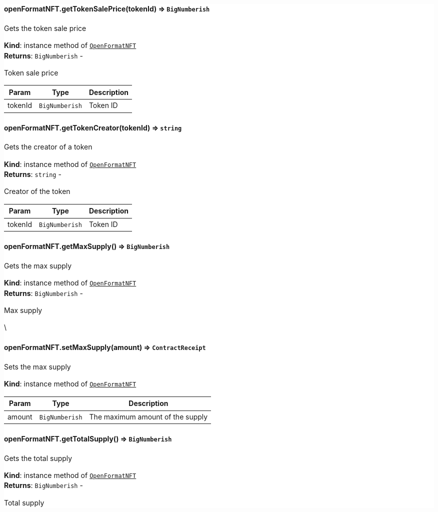 #### openFormatNFT.getTokenSalePrice(tokenId) ⇒ `BigNumberish`

Gets the token sale price

**Kind**: instance method of [`OpenFormatNFT`](nft.md#OpenFormatNFT)\
**Returns**: `BigNumberish` -

Token sale price

| Param   | Type           | Description |
| ------- | -------------- | ----------- |
| tokenId | `BigNumberish` | Token ID    |

#### openFormatNFT.getTokenCreator(tokenId) ⇒ `string`

Gets the creator of a token

**Kind**: instance method of [`OpenFormatNFT`](nft.md#OpenFormatNFT)\
**Returns**: `string` -

Creator of the token

| Param   | Type           | Description |
| ------- | -------------- | ----------- |
| tokenId | `BigNumberish` | Token ID    |

#### openFormatNFT.getMaxSupply() ⇒ `BigNumberish`

Gets the max supply

**Kind**: instance method of [`OpenFormatNFT`](nft.md#OpenFormatNFT)\
**Returns**: `BigNumberish` -

Max supply

\


#### openFormatNFT.setMaxSupply(amount) ⇒ `ContractReceipt`

Sets the max supply

**Kind**: instance method of [`OpenFormatNFT`](nft.md#OpenFormatNFT)

| Param  | Type           | Description                      |
| ------ | -------------- | -------------------------------- |
| amount | `BigNumberish` | The maximum amount of the supply |

#### openFormatNFT.getTotalSupply() ⇒ `BigNumberish`

Gets the total supply

**Kind**: instance method of [`OpenFormatNFT`](nft.md#OpenFormatNFT)\
**Returns**: `BigNumberish` -

Total supply
